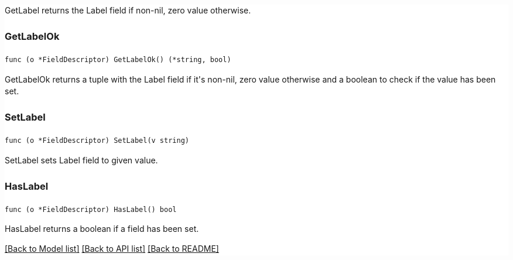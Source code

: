 GetLabel returns the Label field if non-nil, zero value otherwise.

### GetLabelOk

`func (o *FieldDescriptor) GetLabelOk() (*string, bool)`

GetLabelOk returns a tuple with the Label field if it's non-nil, zero value otherwise
and a boolean to check if the value has been set.

### SetLabel

`func (o *FieldDescriptor) SetLabel(v string)`

SetLabel sets Label field to given value.

### HasLabel

`func (o *FieldDescriptor) HasLabel() bool`

HasLabel returns a boolean if a field has been set.


[[Back to Model list]](../README.md#documentation-for-models) [[Back to API list]](../README.md#documentation-for-api-endpoints) [[Back to README]](../README.md)


